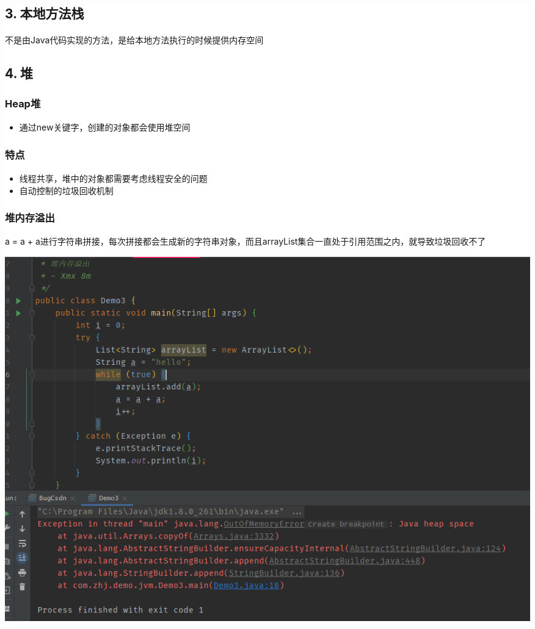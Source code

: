 ## 3. 本地方法栈

不是由Java代码实现的方法，是给本地方法执行的时候提供内存空间

## 4. 堆

### Heap堆

- 通过new关键字，创建的对象都会使用堆空间

### 特点

- 线程共享，堆中的对象都需要考虑线程安全的问题
- 自动控制的垃圾回收机制

### 堆内存溢出

a = a + a进行字符串拼接，每次拼接都会生成新的字符串对象，而且arrayList集合一直处于引用范围之内，就导致垃圾回收不了

![image-20210910151634764](images/image-20210910151634764.png)
